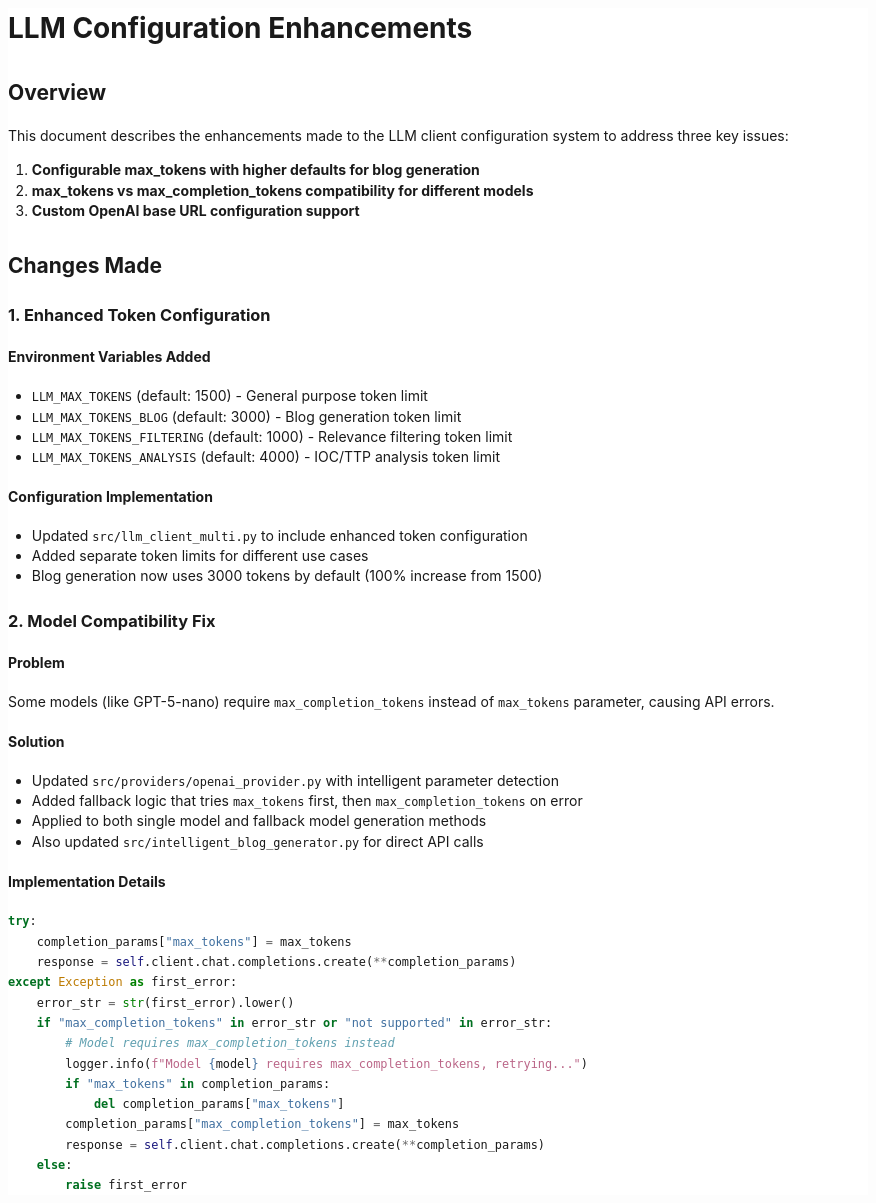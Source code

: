 # LLM Configuration Enhancements

## Overview

This document describes the enhancements made to the LLM client configuration system to address three key issues:

1. **Configurable max_tokens with higher defaults for blog generation**
2. **max_tokens vs max_completion_tokens compatibility for different models**
3. **Custom OpenAI base URL configuration support**

## Changes Made

### 1. Enhanced Token Configuration

#### Environment Variables Added
- `LLM_MAX_TOKENS` (default: 1500) - General purpose token limit
- `LLM_MAX_TOKENS_BLOG` (default: 3000) - Blog generation token limit
- `LLM_MAX_TOKENS_FILTERING` (default: 1000) - Relevance filtering token limit
- `LLM_MAX_TOKENS_ANALYSIS` (default: 4000) - IOC/TTP analysis token limit

#### Configuration Implementation
- Updated `src/llm_client_multi.py` to include enhanced token configuration
- Added separate token limits for different use cases
- Blog generation now uses 3000 tokens by default (100% increase from 1500)

### 2. Model Compatibility Fix

#### Problem
Some models (like GPT-5-nano) require `max_completion_tokens` instead of `max_tokens` parameter, causing API errors.

#### Solution
- Updated `src/providers/openai_provider.py` with intelligent parameter detection
- Added fallback logic that tries `max_tokens` first, then `max_completion_tokens` on error
- Applied to both single model and fallback model generation methods
- Also updated `src/intelligent_blog_generator.py` for direct API calls

#### Implementation Details
```python
try:
    completion_params["max_tokens"] = max_tokens
    response = self.client.chat.completions.create(**completion_params)
except Exception as first_error:
    error_str = str(first_error).lower()
    if "max_completion_tokens" in error_str or "not supported" in error_str:
        # Model requires max_completion_tokens instead
        logger.info(f"Model {model} requires max_completion_tokens, retrying...")
        if "max_tokens" in completion_params:
            del completion_params["max_tokens"]
        completion_params["max_completion_tokens"] = max_tokens
        response = self.client.chat.completions.create(**completion_params)
    else:
        raise first_error
```
